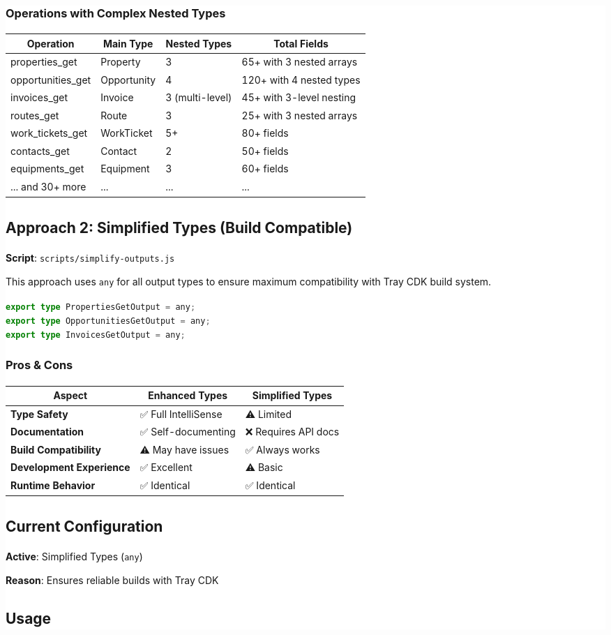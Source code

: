 ### Operations with Complex Nested Types

| Operation | Main Type | Nested Types | Total Fields |
|-----------|-----------|--------------|--------------|
| properties_get | Property | 3 | 65+ with 3 nested arrays |
| opportunities_get | Opportunity | 4 | 120+ with 4 nested types |
| invoices_get | Invoice | 3 (multi-level) | 45+ with 3-level nesting |
| routes_get | Route | 3 | 25+ with 3 nested arrays |
| work_tickets_get | WorkTicket | 5+ | 80+ fields |
| contacts_get | Contact | 2 | 50+ fields |
| equipments_get | Equipment | 3 | 60+ fields |
| ... and 30+ more | ... | ... | ... |

## Approach 2: Simplified Types (Build Compatible)

**Script**: `scripts/simplify-outputs.js`

This approach uses `any` for all output types to ensure maximum compatibility with Tray CDK build system.

```typescript
export type PropertiesGetOutput = any;
export type OpportunitiesGetOutput = any;
export type InvoicesGetOutput = any;
```

### Pros & Cons

| Aspect | Enhanced Types | Simplified Types |
|--------|----------------|------------------|
| **Type Safety** | ✅ Full IntelliSense | ⚠️ Limited |
| **Documentation** | ✅ Self-documenting | ❌ Requires API docs |
| **Build Compatibility** | ⚠️ May have issues | ✅ Always works |
| **Development Experience** | ✅ Excellent | ⚠️ Basic |
| **Runtime Behavior** | ✅ Identical | ✅ Identical |

## Current Configuration

**Active**: Simplified Types (`any`)

**Reason**: Ensures reliable builds with Tray CDK

## Usage
